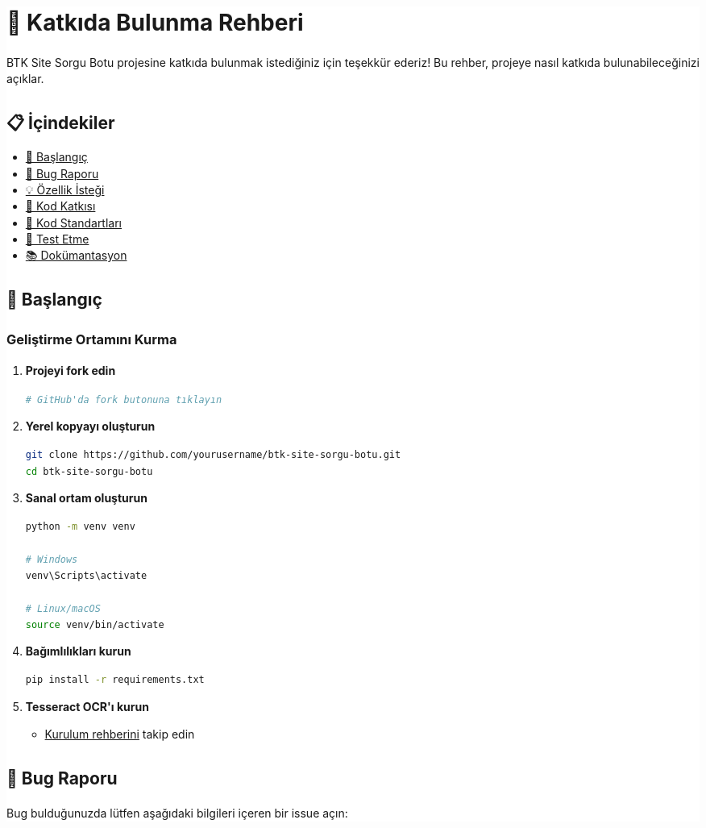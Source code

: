 # 🤝 Katkıda Bulunma Rehberi

BTK Site Sorgu Botu projesine katkıda bulunmak istediğiniz için teşekkür ederiz! Bu rehber, projeye nasıl katkıda bulunabileceğinizi açıklar.

## 📋 İçindekiler

- [🚀 Başlangıç](#-başlangıç)
- [🐛 Bug Raporu](#-bug-raporu)
- [💡 Özellik İsteği](#-özellik-isteği)
- [🔧 Kod Katkısı](#-kod-katkısı)
- [📝 Kod Standartları](#-kod-standartları)
- [🧪 Test Etme](#-test-etme)
- [📚 Dokümantasyon](#-dokümantasyon)

## 🚀 Başlangıç

### Geliştirme Ortamını Kurma

1. **Projeyi fork edin**
   ```bash
   # GitHub'da fork butonuna tıklayın
   ```

2. **Yerel kopyayı oluşturun**
   ```bash
   git clone https://github.com/yourusername/btk-site-sorgu-botu.git
   cd btk-site-sorgu-botu
   ```

3. **Sanal ortam oluşturun**
   ```bash
   python -m venv venv
   
   # Windows
   venv\Scripts\activate
   
   # Linux/macOS
   source venv/bin/activate
   ```

4. **Bağımlılıkları kurun**
   ```bash
   pip install -r requirements.txt
   ```

5. **Tesseract OCR'ı kurun**
   - [Kurulum rehberini](README.md#3-tesseract-ocr-kurulumu) takip edin

## 🐛 Bug Raporu

Bug bulduğunuzda lütfen aşağıdaki bilgileri içeren bir issue açın:
